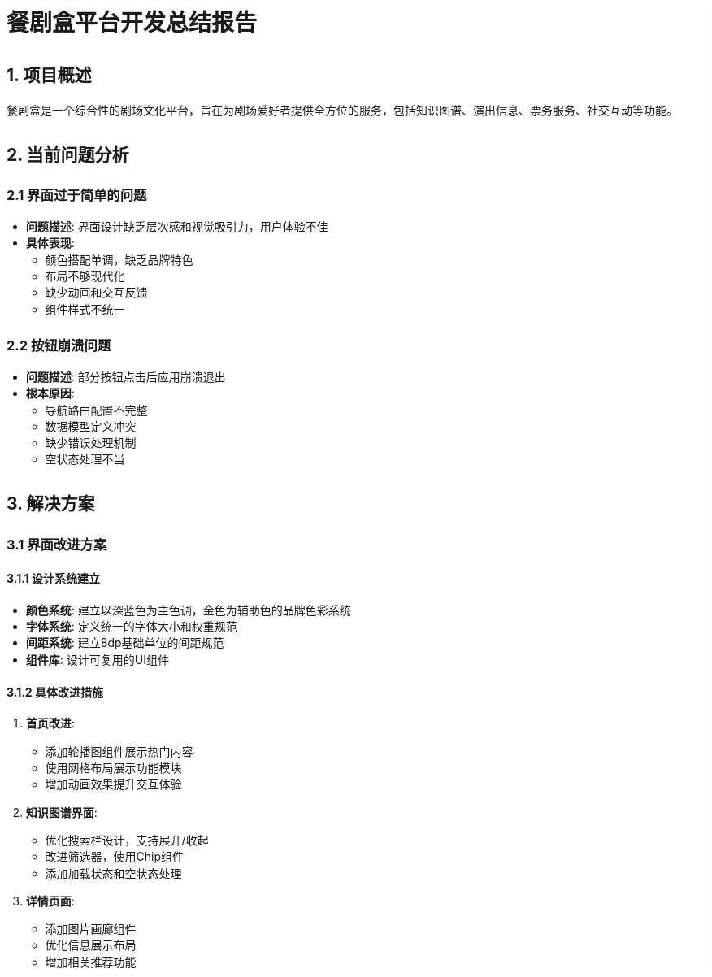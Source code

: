 # 餐剧盒平台开发总结报告

## 1. 项目概述

餐剧盒是一个综合性的剧场文化平台，旨在为剧场爱好者提供全方位的服务，包括知识图谱、演出信息、票务服务、社交互动等功能。

## 2. 当前问题分析

### 2.1 界面过于简单的问题
- **问题描述**: 界面设计缺乏层次感和视觉吸引力，用户体验不佳
- **具体表现**: 
  - 颜色搭配单调，缺乏品牌特色
  - 布局不够现代化
  - 缺少动画和交互反馈
  - 组件样式不统一

### 2.2 按钮崩溃问题
- **问题描述**: 部分按钮点击后应用崩溃退出
- **根本原因**:
  - 导航路由配置不完整
  - 数据模型定义冲突
  - 缺少错误处理机制
  - 空状态处理不当

## 3. 解决方案

### 3.1 界面改进方案

#### 3.1.1 设计系统建立
- **颜色系统**: 建立以深蓝色为主色调，金色为辅助色的品牌色彩系统
- **字体系统**: 定义统一的字体大小和权重规范
- **间距系统**: 建立8dp基础单位的间距规范
- **组件库**: 设计可复用的UI组件

#### 3.1.2 具体改进措施
1. **首页改进**:
   - 添加轮播图组件展示热门内容
   - 使用网格布局展示功能模块
   - 增加动画效果提升交互体验

2. **知识图谱界面**:
   - 优化搜索栏设计，支持展开/收起
   - 改进筛选器，使用Chip组件
   - 添加加载状态和空状态处理

3. **详情页面**:
   - 添加图片画廊组件
   - 优化信息展示布局
   - 增加相关推荐功能
